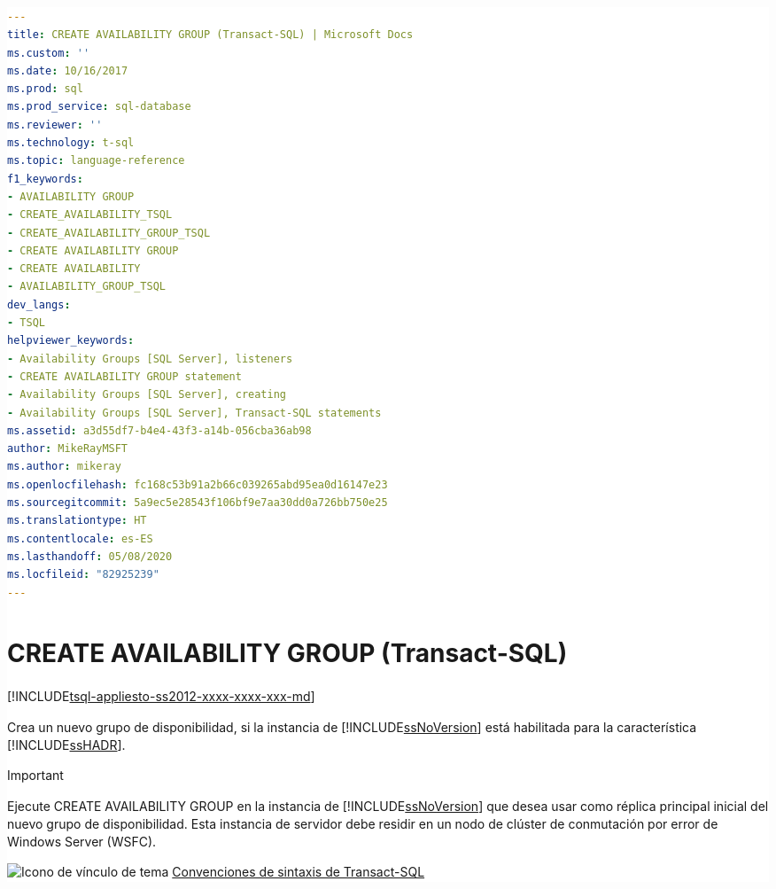 ```yaml
---
title: CREATE AVAILABILITY GROUP (Transact-SQL) | Microsoft Docs
ms.custom: ''
ms.date: 10/16/2017
ms.prod: sql
ms.prod_service: sql-database
ms.reviewer: ''
ms.technology: t-sql
ms.topic: language-reference
f1_keywords:
- AVAILABILITY GROUP
- CREATE_AVAILABILITY_TSQL
- CREATE_AVAILABILITY_GROUP_TSQL
- CREATE AVAILABILITY GROUP
- CREATE AVAILABILITY
- AVAILABILITY_GROUP_TSQL
dev_langs:
- TSQL
helpviewer_keywords:
- Availability Groups [SQL Server], listeners
- CREATE AVAILABILITY GROUP statement
- Availability Groups [SQL Server], creating
- Availability Groups [SQL Server], Transact-SQL statements
ms.assetid: a3d55df7-b4e4-43f3-a14b-056cba36ab98
author: MikeRayMSFT
ms.author: mikeray
ms.openlocfilehash: fc168c53b91a2b66c039265abd95ea0d16147e23
ms.sourcegitcommit: 5a9ec5e28543f106bf9e7aa30dd0a726bb750e25
ms.translationtype: HT
ms.contentlocale: es-ES
ms.lasthandoff: 05/08/2020
ms.locfileid: "82925239"
---
```

# <a name="create-availability-group-transact-sql"></a>CREATE AVAILABILITY GROUP (Transact-SQL)
[!INCLUDE[tsql-appliesto-ss2012-xxxx-xxxx-xxx-md](../../includes/tsql-appliesto-ss2012-xxxx-xxxx-xxx-md.md)]

  Crea un nuevo grupo de disponibilidad, si la instancia de [!INCLUDE[ssNoVersion](../../includes/ssnoversion-md.md)] está habilitada para la característica [!INCLUDE[ssHADR](../../includes/sshadr-md.md)].  
  
> [!IMPORTANT]  
>  Ejecute CREATE AVAILABILITY GROUP en la instancia de [!INCLUDE[ssNoVersion](../../includes/ssnoversion-md.md)] que desea usar como réplica principal inicial del nuevo grupo de disponibilidad. Esta instancia de servidor debe residir en un nodo de clúster de conmutación por error de Windows Server (WSFC).  
  
 ![Icono de vínculo de tema](../../database-engine/configure-windows/media/topic-link.gif "Icono de vínculo de tema") [Convenciones de sintaxis de Transact-SQL](../../t-sql/language-elements/transact-sql-syntax-conventions-transact-sql.md)  
  